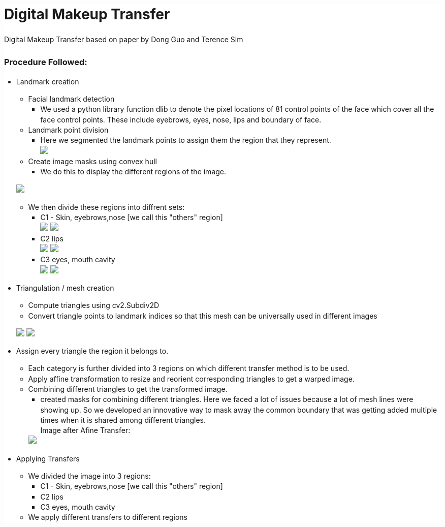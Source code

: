 # Digital Makeup Transfer
Digital Makeup Transfer based on paper by Dong Guo and Terence Sim

### Procedure Followed:
- Landmark creation
  - Facial landmark detection
      - We used a python library function dlib to denote the pixel locations of 81 control points of the face which cover all the face control points. These include eyebrows, eyes, nose, lips and boundary of face. 
  - Landmark point division
      - Here we segmented the landmark points to assign them the region that they represent. <br>
      <img src="data/files_for_md/landmarks.jpg" width = 200>  <br>
  - Create image masks using convex hull
      - We do this to display the different regions of the image.
  
  <img src="data/files_for_md/mask_frame.jpg" width = 200>  <br>
  - We then divide these regions into diffrent sets:
      - C1 - Skin, eyebrows,nose [we call this "others" region]<br>
      <img src="data/files_for_md/region_mask_0.jpg" width = 200> <img src="data/files_for_md/region_frame_0.jpg" width = 200>  <br>
      - C2 lips <br>
      <img src="data/files_for_md/region_mask_1.jpg" width = 200> <img src="data/files_for_md/region_frame_1.jpg" width = 200><br>
      - C3 eyes, mouth cavity <br>
      <img src="data/files_for_md/region_mask_2.jpg" width = 200> <img src="data/files_for_md/region_frame_2.jpg" width = 200><br>
      

- Triangulation / mesh creation
  - Compute triangles using cv2.Subdiv2D
  - Convert triangle points to landmark indices so that this mesh can be universally used in different images
  
  <img src="data/files_for_md/mesh_image.jpg" width = 200> <img src="data/files_for_md/eg_mesh_image.jpg" width = 200>
  

- Assign every triangle the region it belongs to.
  - Each category is further divided into 3 regions on which different transfer method is to be used.
  - Apply affine transformation to resize and reorient corresponding triangles to get a warped image. 
  - Combining different triangles to get the transformed image.
      - created masks for combining different triangles. Here we faced a lot of issues because a lot of mesh lines were showing up. So we developed an innovative way to mask away the common boundary that was getting added multiple times when it is shared among different triangles.<br>
      Image after Afine Transfer:<br>
      <img src="data/files_for_md/transfered_image.jpg" width = 200>  
 

 - Applying Transfers
      - We divided the image into 3 regions: 
          - C1 - Skin, eyebrows,nose [we call this "others" region]
          - C2 lips 
          - C3 eyes, mouth cavity 
      - We apply different transfers to different regions
      